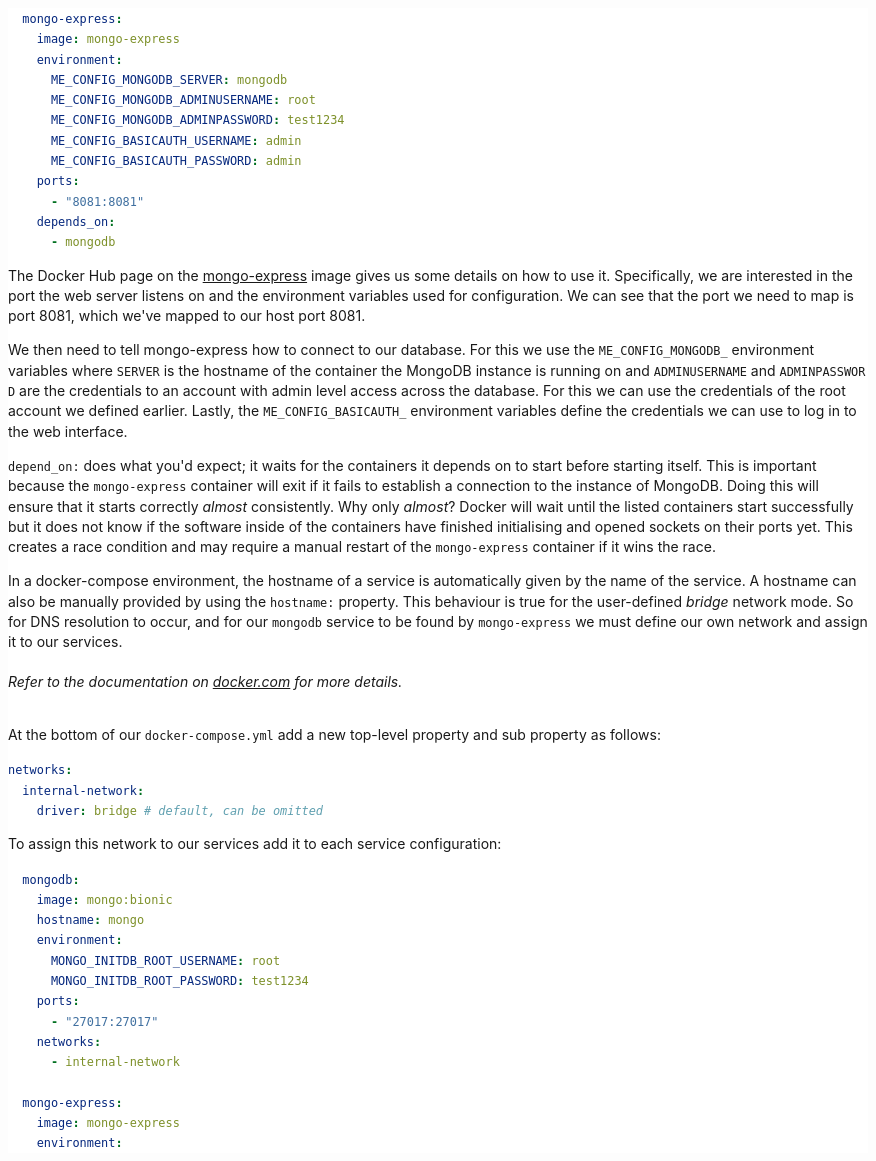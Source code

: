 ```yaml
  mongo-express:
    image: mongo-express
    environment:
      ME_CONFIG_MONGODB_SERVER: mongodb
      ME_CONFIG_MONGODB_ADMINUSERNAME: root
      ME_CONFIG_MONGODB_ADMINPASSWORD: test1234
      ME_CONFIG_BASICAUTH_USERNAME: admin
      ME_CONFIG_BASICAUTH_PASSWORD: admin
    ports:
      - "8081:8081"
    depends_on:
      - mongodb
```

The Docker Hub page on the [mongo-express](https://hub.docker.com/_/mongo-express) image gives us some details on how to use it. Specifically, we are interested in the port the web server listens on and the environment variables used for configuration. We can see that the port we need to map is port 8081, which we've mapped to our host port 8081. 

We then need to tell mongo-express how to connect to our database. For this we use the `ME_CONFIG_MONGODB_` environment variables where `SERVER` is the hostname of the container the MongoDB instance is running on and `ADMINUSERNAME` and `ADMINPASSWORD` are the credentials to an account with admin level access across the database. For this we can use the credentials of the root account we defined earlier. Lastly, the `ME_CONFIG_BASICAUTH_` environment variables define the credentials we can use to log in to the web interface.

`depend_on:` does what you'd expect; it waits for the containers it depends on to start before starting itself. This is important because the `mongo-express` container will exit if it fails to establish a connection to the instance of MongoDB. Doing this will ensure that it starts correctly *almost* consistently. Why only *almost*? Docker will wait until the listed containers start successfully but it does not know if the software inside of the containers have finished initialising and opened sockets on their ports yet. This creates a race condition and may require a manual restart of the `mongo-express` container if it wins the race.

In a docker-compose environment, the hostname of a service is automatically given by the name of the service. A hostname can also be manually provided by using the `hostname:` property. This behaviour is true for the user-defined *bridge* network mode. So for DNS resolution to occur, and for our `mongodb` service to be found by `mongo-express` we must define our own network and assign it to our services.
###### Refer to the documentation on [docker.com](https://docs.docker.com/network/bridge/) for more details.

At the bottom of our `docker-compose.yml` add a new top-level property and sub property as follows:

```yaml
networks:
  internal-network:
    driver: bridge # default, can be omitted
```

To assign this network to our services add it to each service configuration:

```yaml
  mongodb:
    image: mongo:bionic
    hostname: mongo
    environment:
      MONGO_INITDB_ROOT_USERNAME: root
      MONGO_INITDB_ROOT_PASSWORD: test1234
    ports:
      - "27017:27017"
    networks:
      - internal-network

  mongo-express:
    image: mongo-express
    environment:
```